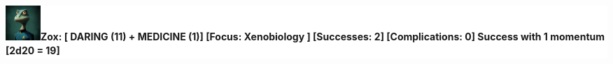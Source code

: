 <img src="../images/auto/Zox.png" alt="Zox" width="50" height="50">**Zox: [ DARING  (11) +  MEDICINE  (1)]
[Focus: Xenobiology ]
[Successes: 2] [Complications: 0]
Success with 1 momentum [2d20 = 19]**<br />